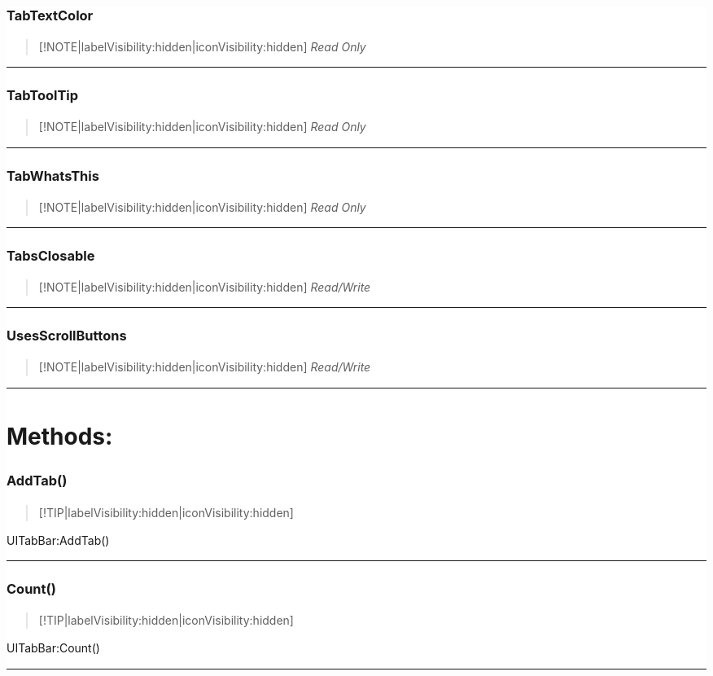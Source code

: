 ### TabTextColor
> [!NOTE|labelVisibility:hidden|iconVisibility:hidden]
> *<span class="read_only">Read Only</span>*
>
___

### TabToolTip
> [!NOTE|labelVisibility:hidden|iconVisibility:hidden]
> *<span class="read_only">Read Only</span>*
>
___

### TabWhatsThis
> [!NOTE|labelVisibility:hidden|iconVisibility:hidden]
> *<span class="read_only">Read Only</span>*
>
___

### TabsClosable
> [!NOTE|labelVisibility:hidden|iconVisibility:hidden]
> *<span class="read_write">Read/Write</span>*
>
___

### UsesScrollButtons
> [!NOTE|labelVisibility:hidden|iconVisibility:hidden]
> *<span class="read_write">Read/Write</span>*
>
___


# Methods: 

### AddTab()
> [!TIP|labelVisibility:hidden|iconVisibility:hidden]
> ```php
 UITabBar:AddTab()
> ```
>
___

### Count()
> [!TIP|labelVisibility:hidden|iconVisibility:hidden]
> ```php
 UITabBar:Count()
> ```
>
___
